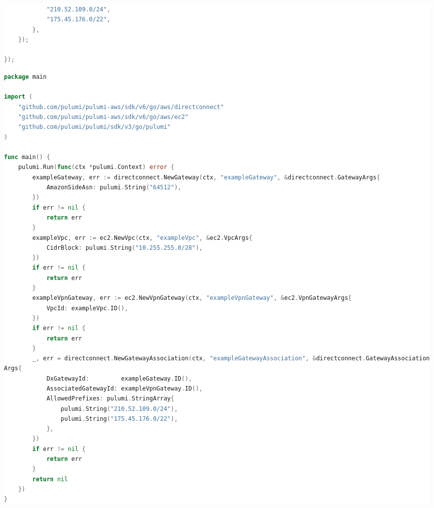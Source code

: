 ```csharp
            "210.52.109.0/24",
            "175.45.176.0/22",
        },
    });

});
```


</pulumi-choosable>
</div>


<div>
<pulumi-choosable type="language" values="go">

```go
package main

import (
	"github.com/pulumi/pulumi-aws/sdk/v6/go/aws/directconnect"
	"github.com/pulumi/pulumi-aws/sdk/v6/go/aws/ec2"
	"github.com/pulumi/pulumi/sdk/v3/go/pulumi"
)

func main() {
	pulumi.Run(func(ctx *pulumi.Context) error {
		exampleGateway, err := directconnect.NewGateway(ctx, "exampleGateway", &directconnect.GatewayArgs{
			AmazonSideAsn: pulumi.String("64512"),
		})
		if err != nil {
			return err
		}
		exampleVpc, err := ec2.NewVpc(ctx, "exampleVpc", &ec2.VpcArgs{
			CidrBlock: pulumi.String("10.255.255.0/28"),
		})
		if err != nil {
			return err
		}
		exampleVpnGateway, err := ec2.NewVpnGateway(ctx, "exampleVpnGateway", &ec2.VpnGatewayArgs{
			VpcId: exampleVpc.ID(),
		})
		if err != nil {
			return err
		}
		_, err = directconnect.NewGatewayAssociation(ctx, "exampleGatewayAssociation", &directconnect.GatewayAssociationArgs{
			DxGatewayId:         exampleGateway.ID(),
			AssociatedGatewayId: exampleVpnGateway.ID(),
			AllowedPrefixes: pulumi.StringArray{
				pulumi.String("210.52.109.0/24"),
				pulumi.String("175.45.176.0/22"),
			},
		})
		if err != nil {
			return err
		}
		return nil
	})
}
```
